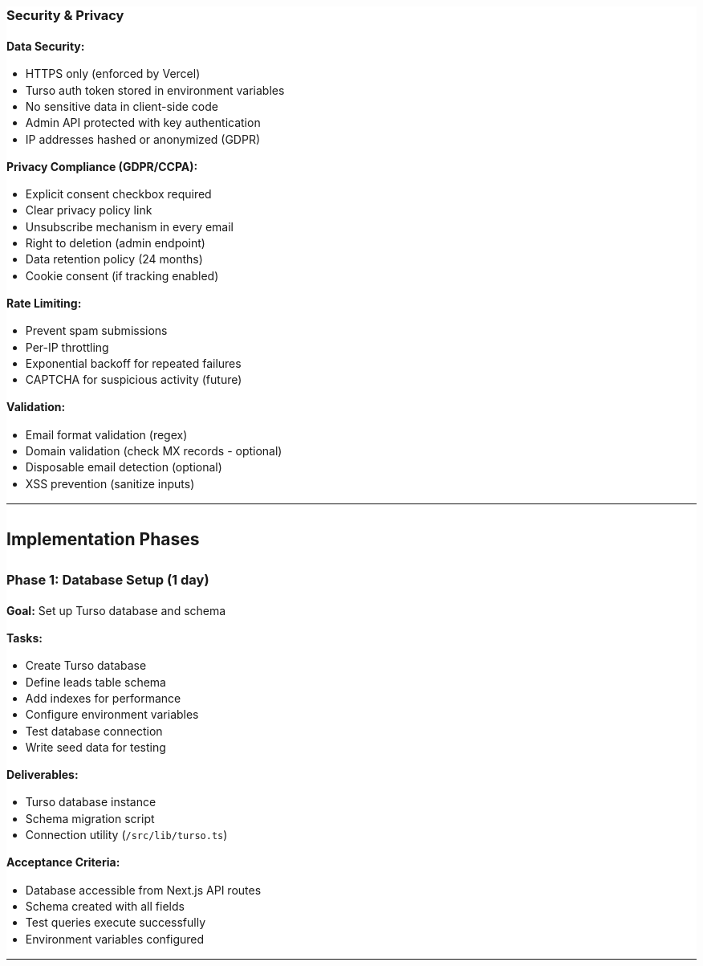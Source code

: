 
### Security & Privacy

**Data Security:**
- HTTPS only (enforced by Vercel)
- Turso auth token stored in environment variables
- No sensitive data in client-side code
- Admin API protected with key authentication
- IP addresses hashed or anonymized (GDPR)

**Privacy Compliance (GDPR/CCPA):**
- Explicit consent checkbox required
- Clear privacy policy link
- Unsubscribe mechanism in every email
- Right to deletion (admin endpoint)
- Data retention policy (24 months)
- Cookie consent (if tracking enabled)

**Rate Limiting:**
- Prevent spam submissions
- Per-IP throttling
- Exponential backoff for repeated failures
- CAPTCHA for suspicious activity (future)

**Validation:**
- Email format validation (regex)
- Domain validation (check MX records - optional)
- Disposable email detection (optional)
- XSS prevention (sanitize inputs)

---

## Implementation Phases

### Phase 1: Database Setup (1 day)
**Goal:** Set up Turso database and schema

**Tasks:**
- Create Turso database
- Define leads table schema
- Add indexes for performance
- Configure environment variables
- Test database connection
- Write seed data for testing

**Deliverables:**
- Turso database instance
- Schema migration script
- Connection utility (`/src/lib/turso.ts`)

**Acceptance Criteria:**
- Database accessible from Next.js API routes
- Schema created with all fields
- Test queries execute successfully
- Environment variables configured

---